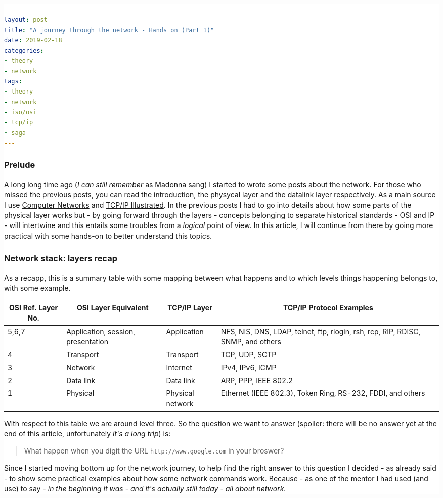 ```yaml
---
layout: post
title: "A journey through the network - Hands on (Part 1)"
date: 2019-02-18
categories:
- theory
- network
tags:
- theory
- network
- iso/osi
- tcp/ip
- saga
---
```


### Prelude
A long long time ago ([*I can still remember*](https://www.youtube.com/watch?v=uxYpS_bVdhk) as Madonna sang) I started to wrote some posts about the network. For those who missed the previous posts, you can read [the introduction](https://made2591.github.io/posts/network-layers-0), [the physycal layer](https://made2591.github.io/posts/network-layers-1) and [the datalink layer](https://made2591.github.io/posts/network-layers-2) respectively. As a main source I use [Computer Networks](https://www.amazon.it/gp/product/9332518742/ref=oh_aui_detailpage_o01_s00?ie=UTF8&psc=1) and [TCP/IP Illustrated](https://www.amazon.it/gp/product/9332535957/ref=oh_aui_detailpage_o02_s00?ie=UTF8&psc=1). In the previous posts I had to go into details about how some parts of the physical layer works but - by going forward through the layers - concepts belonging to separate historical standards - OSI and IP - will intertwine and this entails some troubles from a _logical_ point of view. In this article, I will continue from there by going more practical with some hands-on to better understand this topics.

### Network stack: layers recap
As a recapp, this is a summary table with some mapping between what happens and to which levels things happening belongs to, with some example.

| OSI Ref. Layer No. | OSI Layer Equivalent               | TCP/IP Layer     | TCP/IP Protocol Examples                                                         |
| ------------------ | ---------------------------------- | ---------------- | -------------------------------------------------------------------------------- |
| 5,6,7              | Application, session, presentation | Application      | NFS, NIS, DNS, LDAP, telnet, ftp, rlogin, rsh, rcp, RIP, RDISC, SNMP, and others |
| 4                  | Transport                          | Transport        | TCP, UDP, SCTP                                                                   |
| 3                  | Network                            | Internet         | IPv4, IPv6, ICMP                                                                 |
| 2                  | Data link                          | Data link        | ARP, PPP, IEEE 802.2                                                             |
| 1                  | Physical                           | Physical network | Ethernet (IEEE 802.3), Token Ring, RS-232, FDDI, and others                      |

With respect to this table we are around level three. So the question we want to answer (spoiler: there will be no answer yet at the end of this article, unfortunately *it's a long trip*) is:

> What happen when you digit the URL `http://www.google.com` in your broswer?

Since I started moving bottom up for the network journey, to help find the right answer to this question I decided - as already said - to show some practical examples about how some network commands work. Because - as one of the mentor I had used (and use) to say - *in the beginning it was - and it's actually still today - all about network.*
